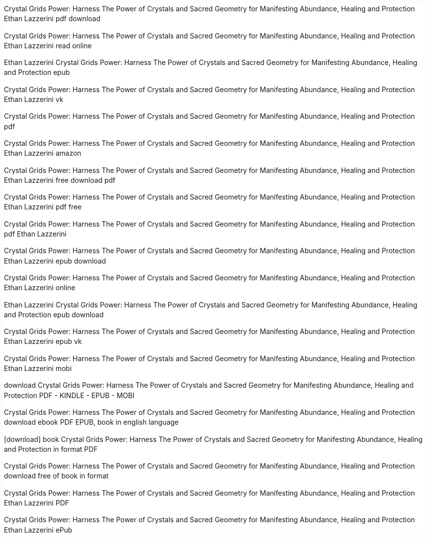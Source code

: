 Crystal Grids Power: Harness The Power of Crystals and Sacred Geometry for Manifesting Abundance, Healing and Protection Ethan Lazzerini pdf download

Crystal Grids Power: Harness The Power of Crystals and Sacred Geometry for Manifesting Abundance, Healing and Protection Ethan Lazzerini read online

Ethan Lazzerini Crystal Grids Power: Harness The Power of Crystals and Sacred Geometry for Manifesting Abundance, Healing and Protection epub

Crystal Grids Power: Harness The Power of Crystals and Sacred Geometry for Manifesting Abundance, Healing and Protection Ethan Lazzerini vk

Crystal Grids Power: Harness The Power of Crystals and Sacred Geometry for Manifesting Abundance, Healing and Protection pdf

Crystal Grids Power: Harness The Power of Crystals and Sacred Geometry for Manifesting Abundance, Healing and Protection Ethan Lazzerini amazon

Crystal Grids Power: Harness The Power of Crystals and Sacred Geometry for Manifesting Abundance, Healing and Protection Ethan Lazzerini free download pdf

Crystal Grids Power: Harness The Power of Crystals and Sacred Geometry for Manifesting Abundance, Healing and Protection Ethan Lazzerini pdf free

Crystal Grids Power: Harness The Power of Crystals and Sacred Geometry for Manifesting Abundance, Healing and Protection pdf Ethan Lazzerini

Crystal Grids Power: Harness The Power of Crystals and Sacred Geometry for Manifesting Abundance, Healing and Protection Ethan Lazzerini epub download

Crystal Grids Power: Harness The Power of Crystals and Sacred Geometry for Manifesting Abundance, Healing and Protection Ethan Lazzerini online

Ethan Lazzerini Crystal Grids Power: Harness The Power of Crystals and Sacred Geometry for Manifesting Abundance, Healing and Protection epub download

Crystal Grids Power: Harness The Power of Crystals and Sacred Geometry for Manifesting Abundance, Healing and Protection Ethan Lazzerini epub vk

Crystal Grids Power: Harness The Power of Crystals and Sacred Geometry for Manifesting Abundance, Healing and Protection Ethan Lazzerini mobi

download Crystal Grids Power: Harness The Power of Crystals and Sacred Geometry for Manifesting Abundance, Healing and Protection PDF - KINDLE - EPUB - MOBI

Crystal Grids Power: Harness The Power of Crystals and Sacred Geometry for Manifesting Abundance, Healing and Protection download ebook PDF EPUB, book in english language

[download] book Crystal Grids Power: Harness The Power of Crystals and Sacred Geometry for Manifesting Abundance, Healing and Protection in format PDF

Crystal Grids Power: Harness The Power of Crystals and Sacred Geometry for Manifesting Abundance, Healing and Protection download free of book in format

Crystal Grids Power: Harness The Power of Crystals and Sacred Geometry for Manifesting Abundance, Healing and Protection Ethan Lazzerini PDF

Crystal Grids Power: Harness The Power of Crystals and Sacred Geometry for Manifesting Abundance, Healing and Protection Ethan Lazzerini ePub
